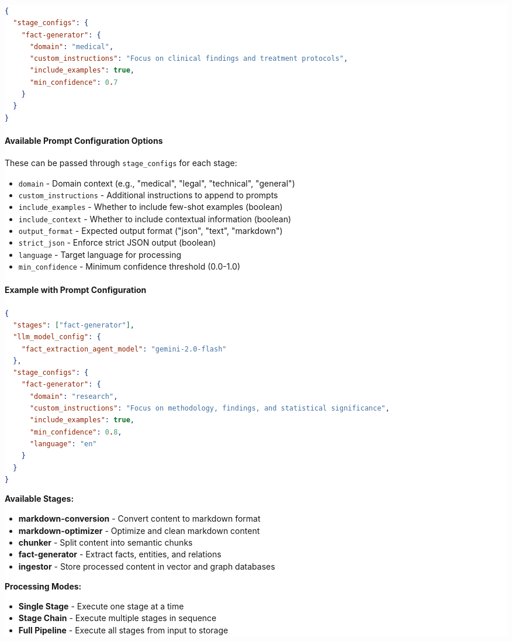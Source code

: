 ```json
{
  "stage_configs": {
    "fact-generator": {
      "domain": "medical",
      "custom_instructions": "Focus on clinical findings and treatment protocols",
      "include_examples": true,
      "min_confidence": 0.7
    }
  }
}
```

#### Available Prompt Configuration Options

These can be passed through `stage_configs` for each stage:

- `domain` - Domain context (e.g., "medical", "legal", "technical", "general")
- `custom_instructions` - Additional instructions to append to prompts
- `include_examples` - Whether to include few-shot examples (boolean)
- `include_context` - Whether to include contextual information (boolean)
- `output_format` - Expected output format ("json", "text", "markdown")
- `strict_json` - Enforce strict JSON output (boolean)
- `language` - Target language for processing
- `min_confidence` - Minimum confidence threshold (0.0-1.0)

#### Example with Prompt Configuration

```json
{
  "stages": ["fact-generator"],
  "llm_model_config": {
    "fact_extraction_agent_model": "gemini-2.0-flash"
  },
  "stage_configs": {
    "fact-generator": {
      "domain": "research",
      "custom_instructions": "Focus on methodology, findings, and statistical significance",
      "include_examples": true,
      "min_confidence": 0.8,
      "language": "en"
    }
  }
}
```

**Available Stages:**
- **markdown-conversion** - Convert content to markdown format
- **markdown-optimizer** - Optimize and clean markdown content
- **chunker** - Split content into semantic chunks
- **fact-generator** - Extract facts, entities, and relations
- **ingestor** - Store processed content in vector and graph databases

**Processing Modes:**
- **Single Stage** - Execute one stage at a time
- **Stage Chain** - Execute multiple stages in sequence
- **Full Pipeline** - Execute all stages from input to storage
